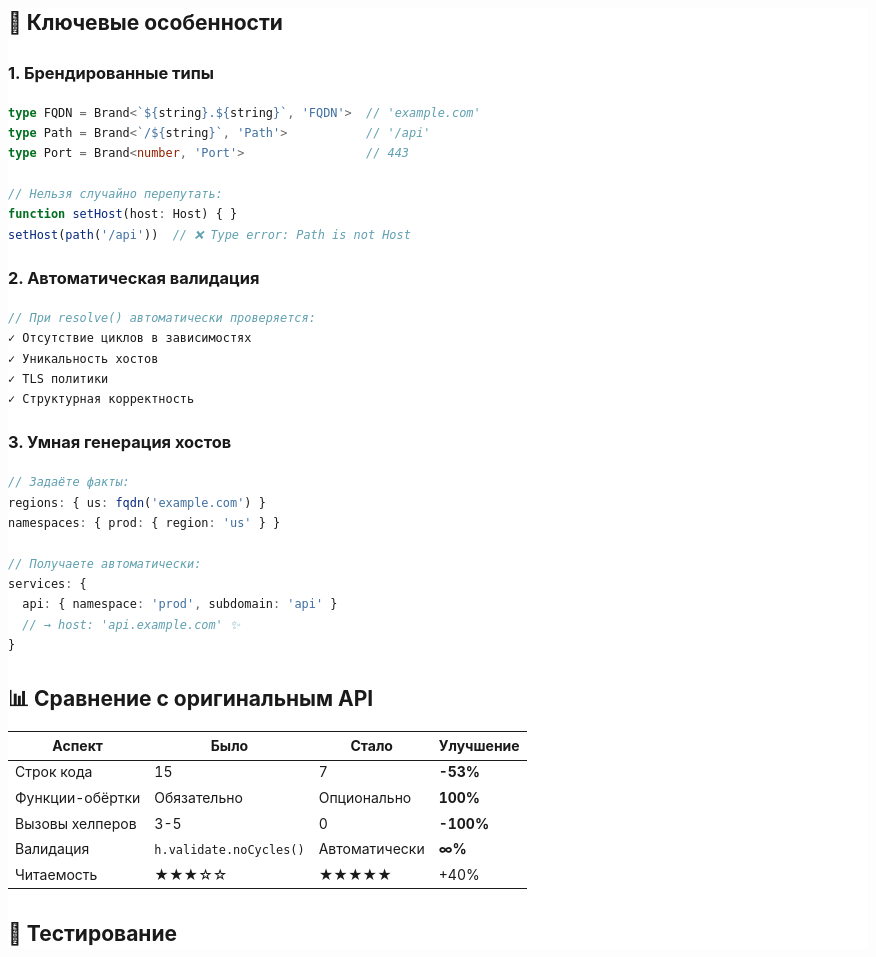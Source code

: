 ## 🎨 Ключевые особенности

### 1. Брендированные типы
```typescript
type FQDN = Brand<`${string}.${string}`, 'FQDN'>  // 'example.com'
type Path = Brand<`/${string}`, 'Path'>           // '/api'
type Port = Brand<number, 'Port'>                 // 443

// Нельзя случайно перепутать:
function setHost(host: Host) { }
setHost(path('/api'))  // ❌ Type error: Path is not Host
```

### 2. Автоматическая валидация
```typescript
// При resolve() автоматически проверяется:
✓ Отсутствие циклов в зависимостях
✓ Уникальность хостов
✓ TLS политики
✓ Структурная корректность
```

### 3. Умная генерация хостов
```typescript
// Задаёте факты:
regions: { us: fqdn('example.com') }
namespaces: { prod: { region: 'us' } }

// Получаете автоматически:
services: {
  api: { namespace: 'prod', subdomain: 'api' }
  // → host: 'api.example.com' ✨
}
```

## 📊 Сравнение с оригинальным API

| Аспект | Было | Стало | Улучшение |
|--------|------|-------|-----------|
| Строк кода | 15 | 7 | **-53%** |
| Функции-обёртки | Обязательно | Опционально | **100%** |
| Вызовы хелперов | 3-5 | 0 | **-100%** |
| Валидация | `h.validate.noCycles()` | Автоматически | **∞%** |
| Читаемость | ★★★☆☆ | ★★★★★ | +40% |

## 🧪 Тестирование
